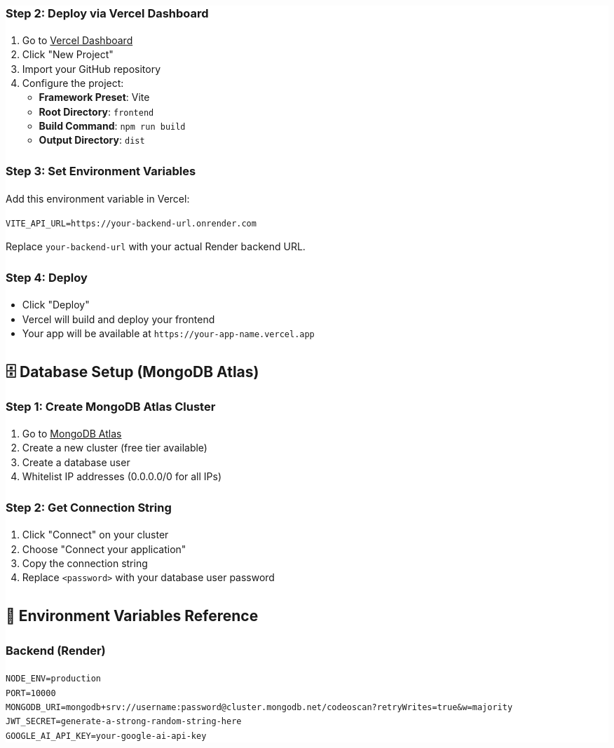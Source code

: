 ### Step 2: Deploy via Vercel Dashboard
1. Go to [Vercel Dashboard](https://vercel.com/dashboard)
2. Click "New Project"
3. Import your GitHub repository
4. Configure the project:
   - **Framework Preset**: Vite
   - **Root Directory**: `frontend`
   - **Build Command**: `npm run build`
   - **Output Directory**: `dist`

### Step 3: Set Environment Variables
Add this environment variable in Vercel:

```env
VITE_API_URL=https://your-backend-url.onrender.com
```

Replace `your-backend-url` with your actual Render backend URL.

### Step 4: Deploy
- Click "Deploy"
- Vercel will build and deploy your frontend
- Your app will be available at `https://your-app-name.vercel.app`

## 🗄️ Database Setup (MongoDB Atlas)

### Step 1: Create MongoDB Atlas Cluster
1. Go to [MongoDB Atlas](https://cloud.mongodb.com/)
2. Create a new cluster (free tier available)
3. Create a database user
4. Whitelist IP addresses (0.0.0.0/0 for all IPs)

### Step 2: Get Connection String
1. Click "Connect" on your cluster
2. Choose "Connect your application"
3. Copy the connection string
4. Replace `<password>` with your database user password

## 🔐 Environment Variables Reference

### Backend (Render)
```env
NODE_ENV=production
PORT=10000
MONGODB_URI=mongodb+srv://username:password@cluster.mongodb.net/codeoscan?retryWrites=true&w=majority
JWT_SECRET=generate-a-strong-random-string-here
GOOGLE_AI_API_KEY=your-google-ai-api-key
```

